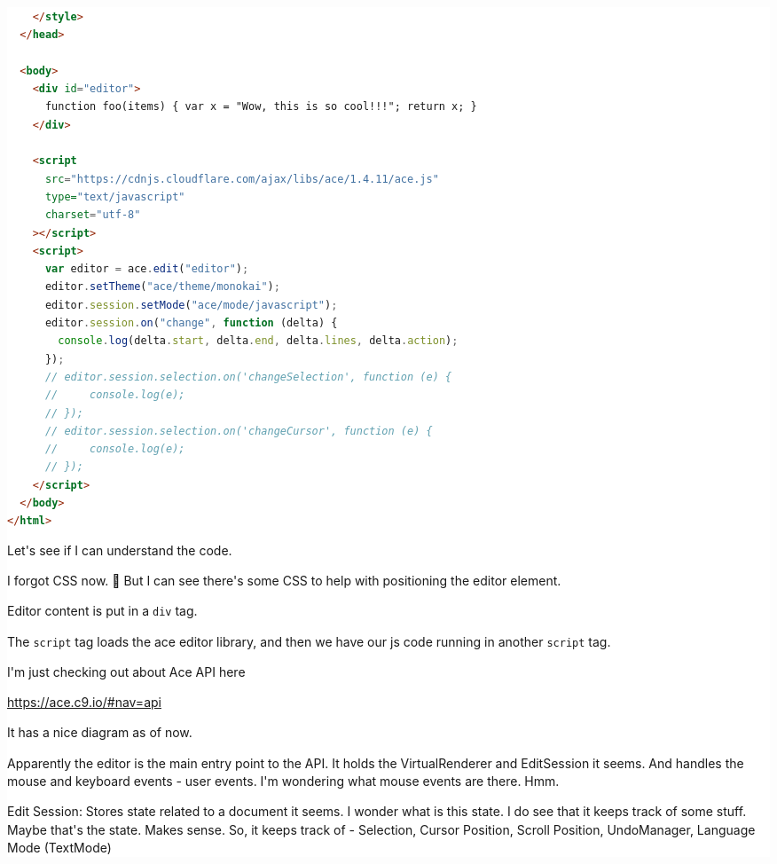 ```html
    </style>
  </head>

  <body>
    <div id="editor">
      function foo(items) { var x = "Wow, this is so cool!!!"; return x; }
    </div>

    <script
      src="https://cdnjs.cloudflare.com/ajax/libs/ace/1.4.11/ace.js"
      type="text/javascript"
      charset="utf-8"
    ></script>
    <script>
      var editor = ace.edit("editor");
      editor.setTheme("ace/theme/monokai");
      editor.session.setMode("ace/mode/javascript");
      editor.session.on("change", function (delta) {
        console.log(delta.start, delta.end, delta.lines, delta.action);
      });
      // editor.session.selection.on('changeSelection', function (e) {
      //     console.log(e);
      // });
      // editor.session.selection.on('changeCursor', function (e) {
      //     console.log(e);
      // });
    </script>
  </body>
</html>
```

Let's see if I can understand the code.

I forgot CSS now. 🙈 But I can see there's some CSS to help with positioning the
editor element.

Editor content is put in a `div` tag.

The `script` tag loads the ace editor library, and then we have our js code
running in another `script` tag.

I'm just checking out about Ace API here

https://ace.c9.io/#nav=api

It has a nice diagram as of now.

Apparently the editor is the main entry point to the API. It holds the
VirtualRenderer and EditSession it seems. And handles the mouse and keyboard
events - user events. I'm wondering what mouse events are there. Hmm.

Edit Session: Stores state related to a document it seems. I wonder what is this
state. I do see that it keeps track of some stuff. Maybe that's the state. Makes
sense. So, it keeps track of - Selection, Cursor Position, Scroll Position,
UndoManager, Language Mode (TextMode)
